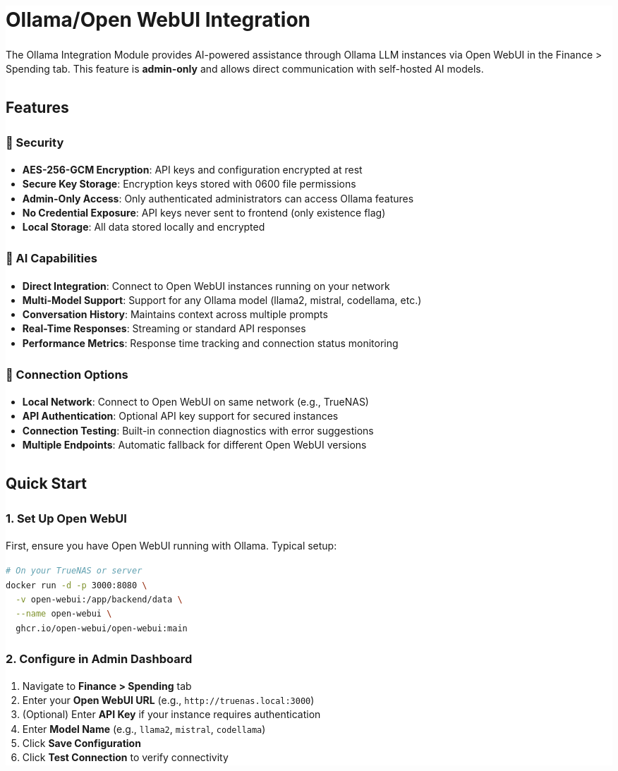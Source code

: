 # Ollama/Open WebUI Integration

The Ollama Integration Module provides AI-powered assistance through Ollama LLM instances via Open WebUI in the Finance > Spending tab. This feature is **admin-only** and allows direct communication with self-hosted AI models.

## Features

### 🔐 Security
- **AES-256-GCM Encryption**: API keys and configuration encrypted at rest
- **Secure Key Storage**: Encryption keys stored with 0600 file permissions
- **Admin-Only Access**: Only authenticated administrators can access Ollama features
- **No Credential Exposure**: API keys never sent to frontend (only existence flag)
- **Local Storage**: All data stored locally and encrypted

### 🤖 AI Capabilities
- **Direct Integration**: Connect to Open WebUI instances running on your network
- **Multi-Model Support**: Support for any Ollama model (llama2, mistral, codellama, etc.)
- **Conversation History**: Maintains context across multiple prompts
- **Real-Time Responses**: Streaming or standard API responses
- **Performance Metrics**: Response time tracking and connection status monitoring

### 🔌 Connection Options
- **Local Network**: Connect to Open WebUI on same network (e.g., TrueNAS)
- **API Authentication**: Optional API key support for secured instances
- **Connection Testing**: Built-in connection diagnostics with error suggestions
- **Multiple Endpoints**: Automatic fallback for different Open WebUI versions

## Quick Start

### 1. Set Up Open WebUI

First, ensure you have Open WebUI running with Ollama. Typical setup:

```bash
# On your TrueNAS or server
docker run -d -p 3000:8080 \
  -v open-webui:/app/backend/data \
  --name open-webui \
  ghcr.io/open-webui/open-webui:main
```

### 2. Configure in Admin Dashboard

1. Navigate to **Finance > Spending** tab
2. Enter your **Open WebUI URL** (e.g., `http://truenas.local:3000`)
3. (Optional) Enter **API Key** if your instance requires authentication
4. Enter **Model Name** (e.g., `llama2`, `mistral`, `codellama`)
5. Click **Save Configuration**
6. Click **Test Connection** to verify connectivity

